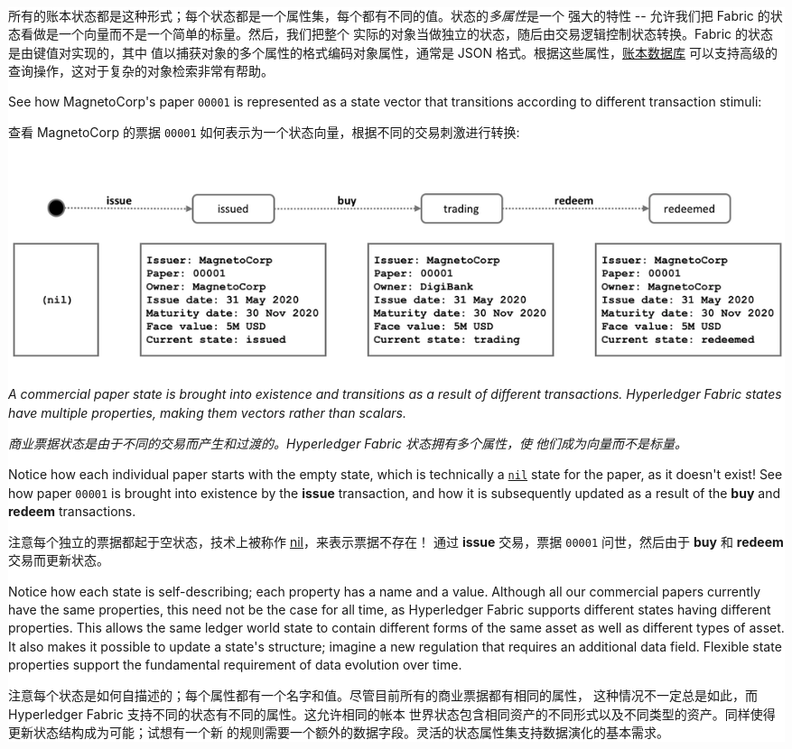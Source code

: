 所有的账本状态都是这种形式；每个状态都是一个属性集，每个都有不同的值。状态的*多属性*是一个
强大的特性 -- 允许我们把 Fabric 的状态看做是一个向量而不是一个简单的标量。然后，我们把整个
实际的对象当做独立的状态，随后由交易逻辑控制状态转换。Fabric 的状态是由键值对实现的，其中
值以捕获对象的多个属性的格式编码对象属性，通常是 JSON 格式。根据这些属性，[账本数据库](../ledger/ledger.html#ledger-world-state-database-options)
可以支持高级的查询操作，这对于复杂的对象检索非常有帮助。

See how MagnetoCorp's paper `00001` is represented as a state vector that
transitions according to different transaction stimuli:

查看 MagnetoCorp 的票据 `00001` 如何表示为一个状态向量，根据不同的交易刺激进行转换:

![develop.paperstates](./develop.diagram.6.png) *A commercial paper state is
brought into existence and transitions as a result of different transactions.
Hyperledger Fabric states have multiple properties, making them vectors rather
than scalars.*

*商业票据状态是由于不同的交易而产生和过渡的。Hyperledger Fabric 状态拥有多个属性，使
他们成为向量而不是标量。*

Notice how each individual paper starts with the empty state, which is
technically a [`nil`](https://en.wikipedia.org/wiki/Null_(SQL)) state for the
paper, as it doesn't exist! See how paper `00001` is brought into existence by
the **issue** transaction, and how it is subsequently updated as a result of the
**buy** and **redeem** transactions.

注意每个独立的票据都起于空状态，技术上被称作 [nil](https://en.wikipedia.org/wiki/Null_(SQL))，来表示票据不存在！
通过 **issue** 交易，票据 `00001` 问世，然后由于 **buy** 和 **redeem** 交易而更新状态。

Notice how each state is self-describing; each property has a name and a value.
Although all our commercial papers currently have the same properties, this need
not be the case for all time, as Hyperledger Fabric supports different states
having different properties. This allows the same ledger world state to contain
different forms of the same asset as well as different types of asset. It also
makes it possible to update a state's structure; imagine a new regulation that
requires an additional data field. Flexible state properties support the
fundamental requirement of data evolution over time.

注意每个状态是如何自描述的；每个属性都有一个名字和值。尽管目前所有的商业票据都有相同的属性，
这种情况不一定总是如此，而 Hyperledger Fabric 支持不同的状态有不同的属性。这允许相同的帐本
世界状态包含相同资产的不同形式以及不同类型的资产。同样使得更新状态结构成为可能；试想有一个新
的规则需要一个额外的数据字段。灵活的状态属性集支持数据演化的基本需求。
